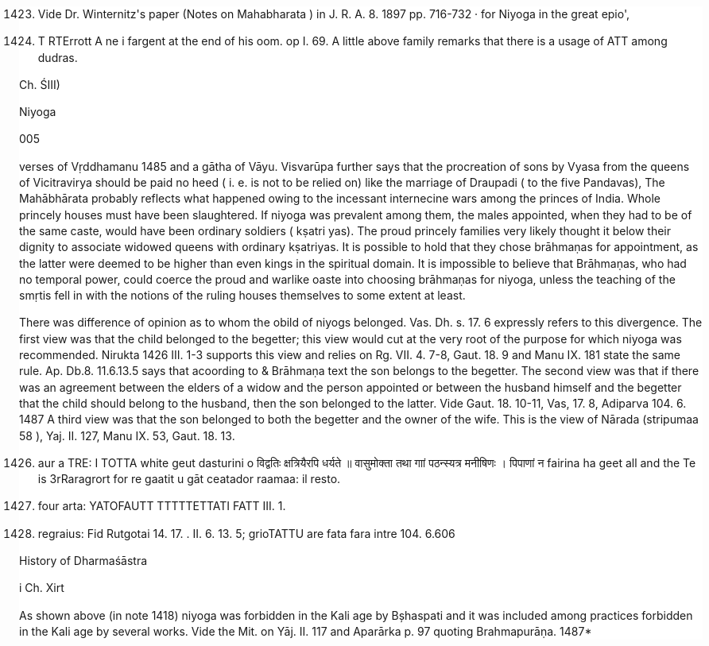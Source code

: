 1423. Vide Dr. Winternitz's paper (Notes on Mahabharata ) in J. R. A. 8. 1897 pp. 716-732 · for Niyoga in the great epio', 

1424. T RTErrott A ne i fargent at the end of his oom. op I. 69. A little above family remarks that there is a usage of ATT among dudras. 

Ch. ŚIII) 

Niyoga 

005 

verses of Vṛddhamanu 1485 and a gātha of Vāyu. Visvarūpa further says that the procreation of sons by Vyasa from the queens of Vicitravirya should be paid no heed ( i. e. is not to be relied on) like the marriage of Draupadi ( to the five Pandavas), The Mahābhārata probably reflects what happened owing to the incessant internecine wars among the princes of India. Whole princely houses must have been slaughtered. If niyoga was prevalent among them, the males appointed, when they had to be of the same caste, would have been ordinary soldiers ( kṣatri yas). The proud princely families very likely thought it below their dignity to associate widowed queens with ordinary kṣatriyas. It is possible to hold that they chose brāhmaṇas for appointment, as the latter were deemed to be higher than even kings in the spiritual domain. It is impossible to believe that Brāhmaṇas, who had no temporal power, could coerce the proud and warlike oaste into choosing brāhmaṇas for niyoga, unless the teaching of the smṛtis fell in with the notions of the ruling houses themselves to some extent at least. 

There was difference of opinion as to whom the obild of niyogs belonged. Vas. Dh. s. 17. 6 expressly refers to this divergence. The first view was that the child belonged to the begetter; this view would cut at the very root of the purpose for which niyoga was recommended. Nirukta 1426 III. 1-3 supports this view and relies on Rg. VII. 4. 7-8, Gaut. 18. 9 and Manu IX. 181 state the same rule. Ap. Db.8. 11.6.13.5 says that acoording to & Brāhmaṇa text the son belongs to the begetter. The second view was that if there was an agreement between the elders of a widow and the person appointed or between the husband himself and the begetter that the child should belong to the husband, then the son belonged to the latter. Vide Gaut. 18. 10-11, Vas, 17. 8, Adiparva 104. 6. 1487 A third view was that the son belonged to both the begetter and the owner of the wife. This is the view of Nārada (stripumaa 58 ), Yaj. II. 127, Manu IX. 53, Gaut. 18. 13. 

1426. aur a TRE: I TOTTA white geut dasturini o विद्वतिः क्षत्रियैरपि धर्यते ॥ वासुमोक्ता तथा गाां पठन्स्यत्र मनीषिणः । पिपाणां न fairina ha geet all and the Te is 3rRaragrort for re gaatit u gāt ceatador raamaa: il resto. 

1426. four arta: YATOFAUTT TTTTTETTATI FATT III. 1. 

1427. regraius: Fid Rutgotai 14. 17. . II. 6. 13. 5; grioTATTU are fata fara intre 104. 6.606 

History of Dharmaśāstra 

i Ch. Xirt 

As shown above (in note 1418) niyoga was forbidden in the Kali age by Bșhaspati and it was included among practices forbidden in the Kali age by several works. Vide the Mit. on Yāj. II. 117 and Aparārka p. 97 quoting Brahmapurāṇa. 1487* 
